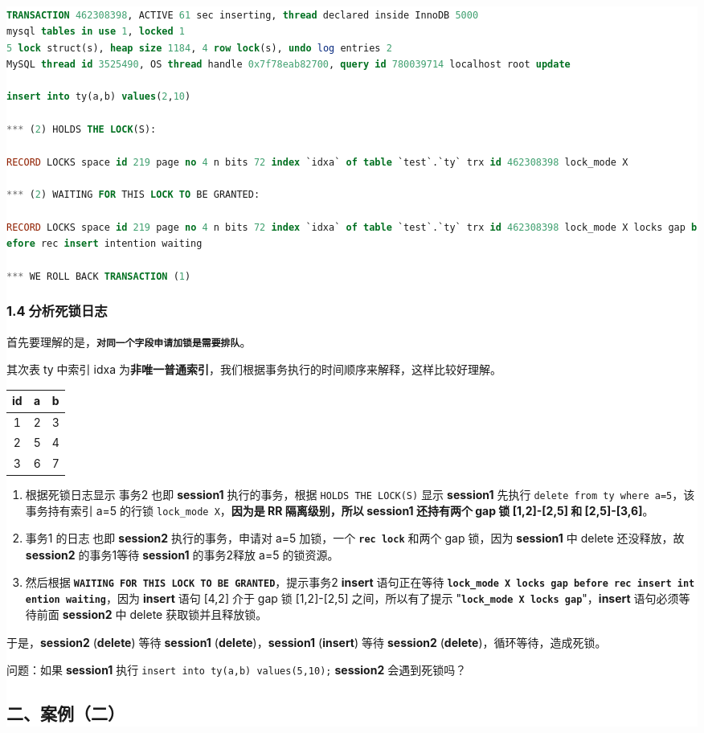 ``` sql
TRANSACTION 462308398, ACTIVE 61 sec inserting, thread declared inside InnoDB 5000
mysql tables in use 1, locked 1
5 lock struct(s), heap size 1184, 4 row lock(s), undo log entries 2
MySQL thread id 3525490, OS thread handle 0x7f78eab82700, query id 780039714 localhost root update

insert into ty(a,b) values(2,10)

*** (2) HOLDS THE LOCK(S):

RECORD LOCKS space id 219 page no 4 n bits 72 index `idxa` of table `test`.`ty` trx id 462308398 lock_mode X

*** (2) WAITING FOR THIS LOCK TO BE GRANTED:

RECORD LOCKS space id 219 page no 4 n bits 72 index `idxa` of table `test`.`ty` trx id 462308398 lock_mode X locks gap before rec insert intention waiting

*** WE ROLL BACK TRANSACTION (1)
```

### 1.4 分析死锁日志

首先要理解的是，**`对同一个字段申请加锁是需要排队`**。 

其次表 ty 中索引 idxa 为**非唯一普通索引**，我们根据事务执行的时间顺序来解释，这样比较好理解。

| id | a | b |
| :-: | :-: | :-: |
| 1 | 2 | 3 |
| 2 | 5 | 4 |
| 3 | 6 | 7 |

1. 根据死锁日志显示 事务2 也即 **session1** 执行的事务，根据 `HOLDS THE LOCK(S)` 显示 **session1** 先执行 `delete from ty where a=5`，该事务持有索引 a=5 的行锁 `lock_mode X`，**因为是 RR 隔离级别，所以 **session1** 还持有两个 gap 锁 [1,2]-[2,5] 和 [2,5]-[3,6]**。

2. 事务1 的日志 也即 **session2** 执行的事务，申请对 a=5 加锁，一个 **`rec lock`** 和两个 gap 锁，因为 **session1** 中 delete 还没释放，故 **session2** 的事务1等待 **session1** 的事务2释放 a=5 的锁资源。

3. 然后根据 **`WAITING FOR THIS LOCK TO BE GRANTED`**，提示事务2 **insert** 语句正在等待 **`lock_mode X locks gap before rec insert intention waiting`**，因为 **insert** 语句 [4,2] 介于 gap 锁 [1,2]-[2,5] 之间，所以有了提示 "**`lock_mode X locks gap`**"，**insert** 语句必须等待前面 **session2** 中 delete 获取锁并且释放锁。

于是，**session2** (**delete**) 等待 **session1** (**delete**)，**session1** (**insert**) 等待 **session2** (**delete**)，循环等待，造成死锁。

问题：如果 **session1** 执行 `insert into ty(a,b) values(5,10);` **session2** 会遇到死锁吗？

## 二、案例（二）
